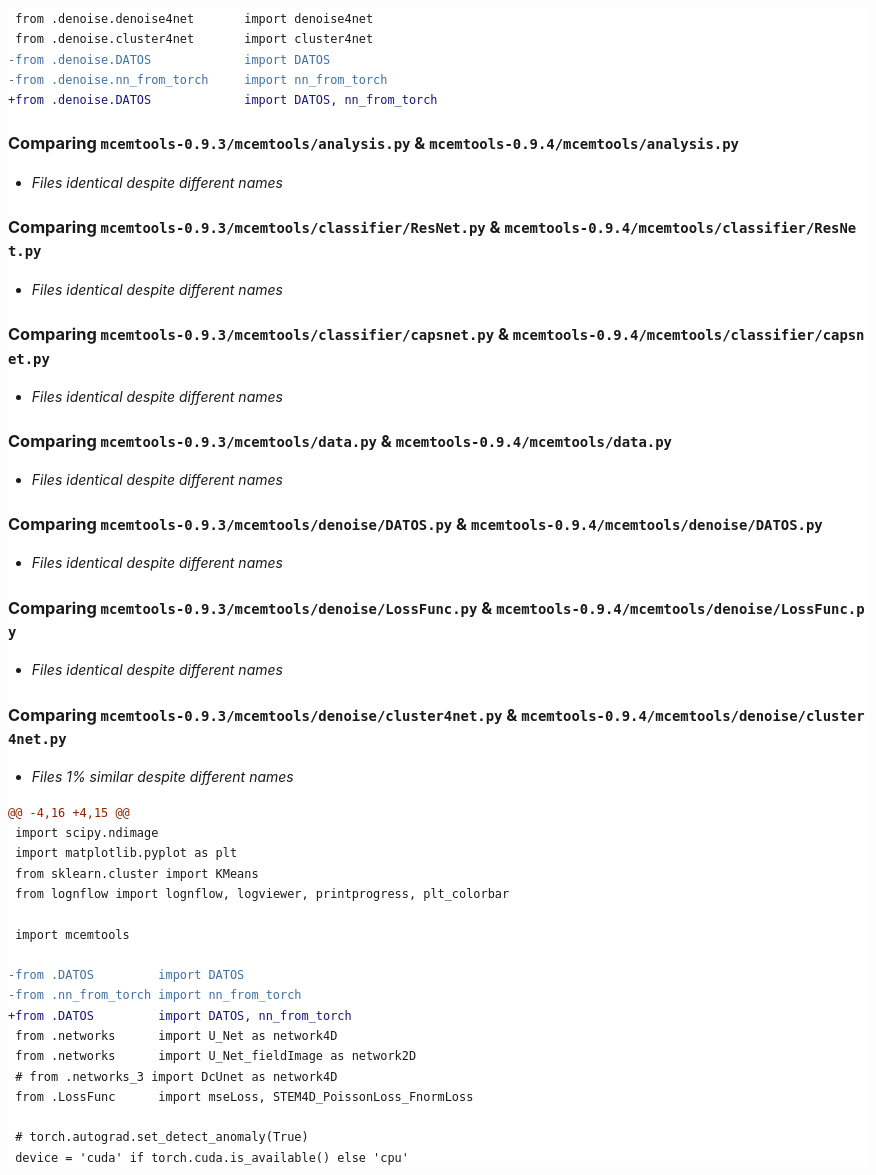 ```diff
 from .denoise.denoise4net       import denoise4net
 from .denoise.cluster4net       import cluster4net
-from .denoise.DATOS             import DATOS
-from .denoise.nn_from_torch     import nn_from_torch
+from .denoise.DATOS             import DATOS, nn_from_torch
```

### Comparing `mcemtools-0.9.3/mcemtools/analysis.py` & `mcemtools-0.9.4/mcemtools/analysis.py`

 * *Files identical despite different names*

### Comparing `mcemtools-0.9.3/mcemtools/classifier/ResNet.py` & `mcemtools-0.9.4/mcemtools/classifier/ResNet.py`

 * *Files identical despite different names*

### Comparing `mcemtools-0.9.3/mcemtools/classifier/capsnet.py` & `mcemtools-0.9.4/mcemtools/classifier/capsnet.py`

 * *Files identical despite different names*

### Comparing `mcemtools-0.9.3/mcemtools/data.py` & `mcemtools-0.9.4/mcemtools/data.py`

 * *Files identical despite different names*

### Comparing `mcemtools-0.9.3/mcemtools/denoise/DATOS.py` & `mcemtools-0.9.4/mcemtools/denoise/DATOS.py`

 * *Files identical despite different names*

### Comparing `mcemtools-0.9.3/mcemtools/denoise/LossFunc.py` & `mcemtools-0.9.4/mcemtools/denoise/LossFunc.py`

 * *Files identical despite different names*

### Comparing `mcemtools-0.9.3/mcemtools/denoise/cluster4net.py` & `mcemtools-0.9.4/mcemtools/denoise/cluster4net.py`

 * *Files 1% similar despite different names*

```diff
@@ -4,16 +4,15 @@
 import scipy.ndimage
 import matplotlib.pyplot as plt
 from sklearn.cluster import KMeans
 from lognflow import lognflow, logviewer, printprogress, plt_colorbar
 
 import mcemtools
 
-from .DATOS         import DATOS
-from .nn_from_torch import nn_from_torch
+from .DATOS         import DATOS, nn_from_torch
 from .networks      import U_Net as network4D
 from .networks      import U_Net_fieldImage as network2D
 # from .networks_3 import DcUnet as network4D
 from .LossFunc      import mseLoss, STEM4D_PoissonLoss_FnormLoss 
 
 # torch.autograd.set_detect_anomaly(True)
 device = 'cuda' if torch.cuda.is_available() else 'cpu'
```
